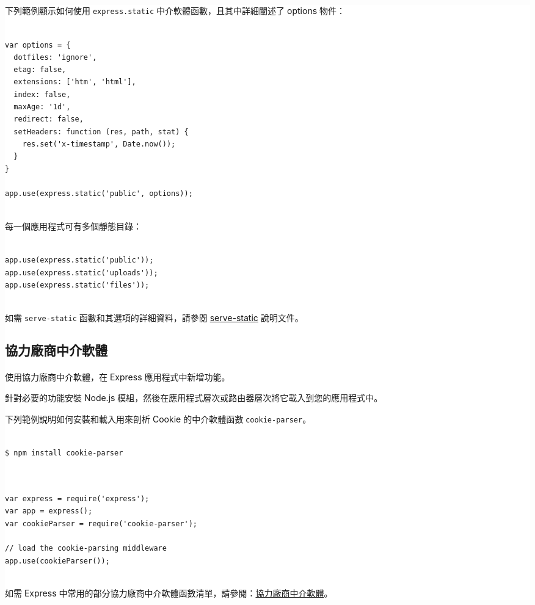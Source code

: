 下列範例顯示如何使用 `express.static` 中介軟體函數，且其中詳細闡述了 options 物件：

<pre>
<code class="language-javascript" translate="no">
var options = {
  dotfiles: 'ignore',
  etag: false,
  extensions: ['htm', 'html'],
  index: false,
  maxAge: '1d',
  redirect: false,
  setHeaders: function (res, path, stat) {
    res.set('x-timestamp', Date.now());
  }
}

app.use(express.static('public', options));
</code>
</pre>

每一個應用程式可有多個靜態目錄：

<pre>
<code class="language-javascript" translate="no">
app.use(express.static('public'));
app.use(express.static('uploads'));
app.use(express.static('files'));
</code>
</pre>

如需 `serve-static` 函數和其選項的詳細資料，請參閱 [serve-static](https://github.com/expressjs/serve-static) 說明文件。

<h2 id='middleware.third-party'>協力廠商中介軟體</h2>

使用協力廠商中介軟體，在 Express 應用程式中新增功能。

針對必要的功能安裝 Node.js 模組，然後在應用程式層次或路由器層次將它載入到您的應用程式中。

下列範例說明如何安裝和載入用來剖析 Cookie 的中介軟體函數 `cookie-parser`。

<pre>
<code class="language-sh" translate="no">
$ npm install cookie-parser
</code>
</pre>

<pre>
<code class="language-javascript" translate="no">
var express = require('express');
var app = express();
var cookieParser = require('cookie-parser');

// load the cookie-parsing middleware
app.use(cookieParser());
</code>
</pre>

如需 Express 中常用的部分協力廠商中介軟體函數清單，請參閱：[協力廠商中介軟體](../resources/middleware.html)。
